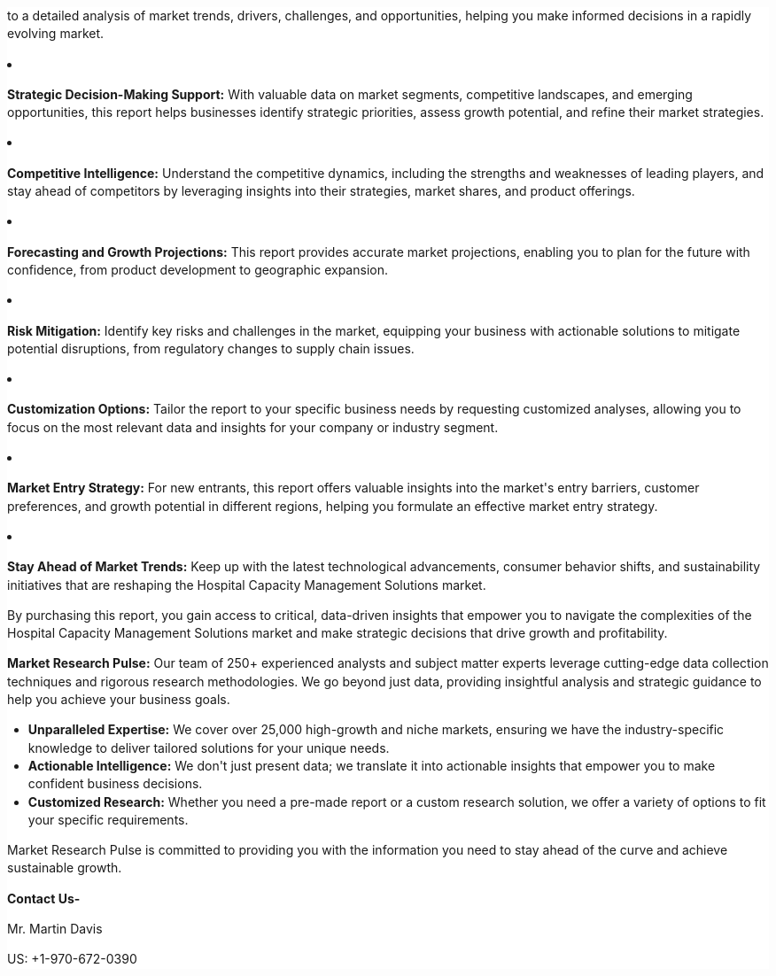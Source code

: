 to a detailed analysis of market trends, drivers, challenges, and opportunities, helping you make informed decisions in a rapidly evolving market.</p></li><li><p><strong>Strategic Decision-Making Support:</strong> With valuable data on market segments, competitive landscapes, and emerging opportunities, this report helps businesses identify strategic priorities, assess growth potential, and refine their market strategies.</p></li><li><p><strong>Competitive Intelligence:</strong> Understand the competitive dynamics, including the strengths and weaknesses of leading players, and stay ahead of competitors by leveraging insights into their strategies, market shares, and product offerings.</p></li><li><p><strong>Forecasting and Growth Projections:</strong> This report provides accurate market projections, enabling you to plan for the future with confidence, from product development to geographic expansion.</p></li><li><p><strong>Risk Mitigation:</strong> Identify key risks and challenges in the market, equipping your business with actionable solutions to mitigate potential disruptions, from regulatory changes to supply chain issues.</p></li><li><p><strong>Customization Options:</strong> Tailor the report to your specific business needs by requesting customized analyses, allowing you to focus on the most relevant data and insights for your company or industry segment.</p></li><li><p><strong>Market Entry Strategy:</strong> For new entrants, this report offers valuable insights into the market's entry barriers, customer preferences, and growth potential in different regions, helping you formulate an effective market entry strategy.</p></li><li><p><strong>Stay Ahead of Market Trends:</strong> Keep up with the latest technological advancements, consumer behavior shifts, and sustainability initiatives that are reshaping the Hospital Capacity Management Solutions market.</p></li></ol><p>By purchasing this report, you gain access to critical, data-driven insights that empower you to navigate the complexities of the Hospital Capacity Management Solutions market and make strategic decisions that drive growth and profitability.</p><p><strong>Market Research Pulse:</strong>&nbsp;Our team of 250+ experienced analysts and subject matter experts leverage cutting-edge data collection techniques and rigorous research methodologies. We go beyond just data, providing insightful analysis and strategic guidance to help you achieve your business goals.</p><ul><li><strong>Unparalleled Expertise:</strong>&nbsp;We cover over 25,000 high-growth and niche markets, ensuring we have the industry-specific knowledge to deliver tailored solutions for your unique needs.</li><li><strong>Actionable Intelligence:</strong>&nbsp;We don't just present data; we translate it into actionable insights that empower you to make confident business decisions.</li><li><strong>Customized Research:</strong>&nbsp;Whether you need a pre-made report or a custom research solution, we offer a variety of options to fit your specific requirements.</li></ul><p>Market Research Pulse is committed to providing you with the information you need to stay ahead of the curve and achieve sustainable growth.</p><p><strong>Contact Us-</strong></p><p>Mr. Martin Davis</p><p>US: +1-970-672-0390</p>
